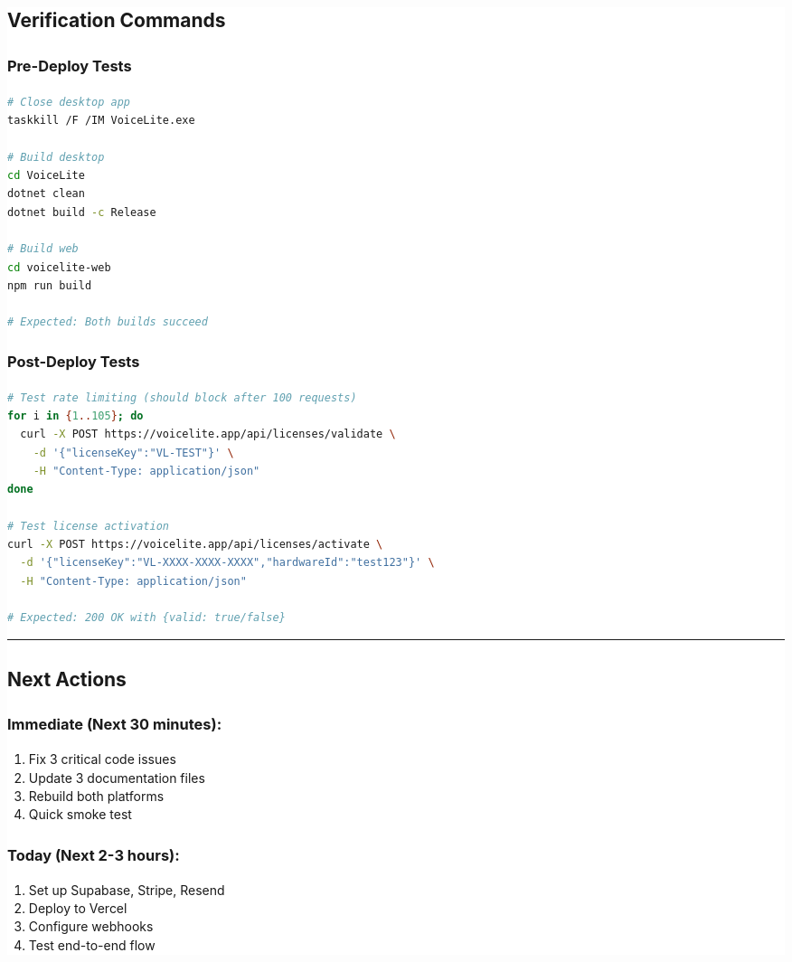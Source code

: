 ## Verification Commands

### Pre-Deploy Tests
```bash
# Close desktop app
taskkill /F /IM VoiceLite.exe

# Build desktop
cd VoiceLite
dotnet clean
dotnet build -c Release

# Build web
cd voicelite-web
npm run build

# Expected: Both builds succeed
```

### Post-Deploy Tests
```bash
# Test rate limiting (should block after 100 requests)
for i in {1..105}; do
  curl -X POST https://voicelite.app/api/licenses/validate \
    -d '{"licenseKey":"VL-TEST"}' \
    -H "Content-Type: application/json"
done

# Test license activation
curl -X POST https://voicelite.app/api/licenses/activate \
  -d '{"licenseKey":"VL-XXXX-XXXX-XXXX","hardwareId":"test123"}' \
  -H "Content-Type: application/json"

# Expected: 200 OK with {valid: true/false}
```

---

## Next Actions

### Immediate (Next 30 minutes):
1. Fix 3 critical code issues
2. Update 3 documentation files
3. Rebuild both platforms
4. Quick smoke test

### Today (Next 2-3 hours):
1. Set up Supabase, Stripe, Resend
2. Deploy to Vercel
3. Configure webhooks
4. Test end-to-end flow
